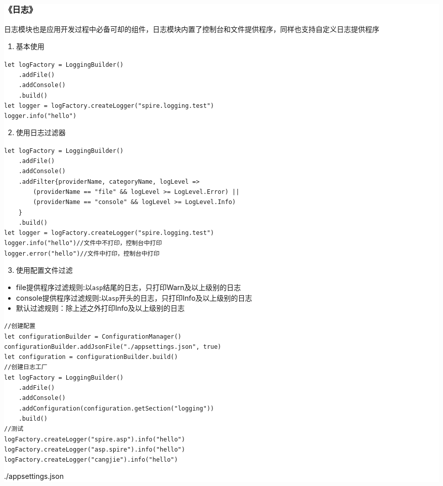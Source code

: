 ### 《日志》

日志模块也是应用开发过程中必备可却的组件，日志模块内置了控制台和文件提供程序，同样也支持自定义日志提供程序

1. 基本使用

``` cangjie
let logFactory = LoggingBuilder()
    .addFile()
    .addConsole()
    .build()
let logger = logFactory.createLogger("spire.logging.test")    
logger.info("hello")
```

2. 使用日志过滤器

``` cangjie
let logFactory = LoggingBuilder()
    .addFile()
    .addConsole()
    .addFilter{providerName, categoryName, logLevel => 
        (providerName == "file" && logLevel >= LogLevel.Error) || 
        (providerName == "console" && logLevel >= LogLevel.Info)
    }
    .build()
let logger = logFactory.createLogger("spire.logging.test")    
logger.info("hello")//文件中不打印，控制台中打印
logger.error("hello")//文件中打印，控制台中打印
```

3. 使用配置文件过滤

- file提供程序过滤规则:以`asp`结尾的日志，只打印Warn及以上级别的日志    
- console提供程序过滤规则:以`asp`开头的日志，只打印Info及以上级别的日志    
- 默认过滤规则：除上述之外打印Info及以上级别的日志    

``` cangjie
//创建配置
let configurationBuilder = ConfigurationManager()
configurationBuilder.addJsonFile("./appsettings.json", true)
let configuration = configurationBuilder.build()
//创建日志工厂
let logFactory = LoggingBuilder()
    .addFile()
    .addConsole()
    .addConfiguration(configuration.getSection("logging"))
    .build()
//测试
logFactory.createLogger("spire.asp").info("hello")    
logFactory.createLogger("asp.spire").info("hello")  
logFactory.createLogger("cangjie").info("hello")    
```

./appsettings.json
